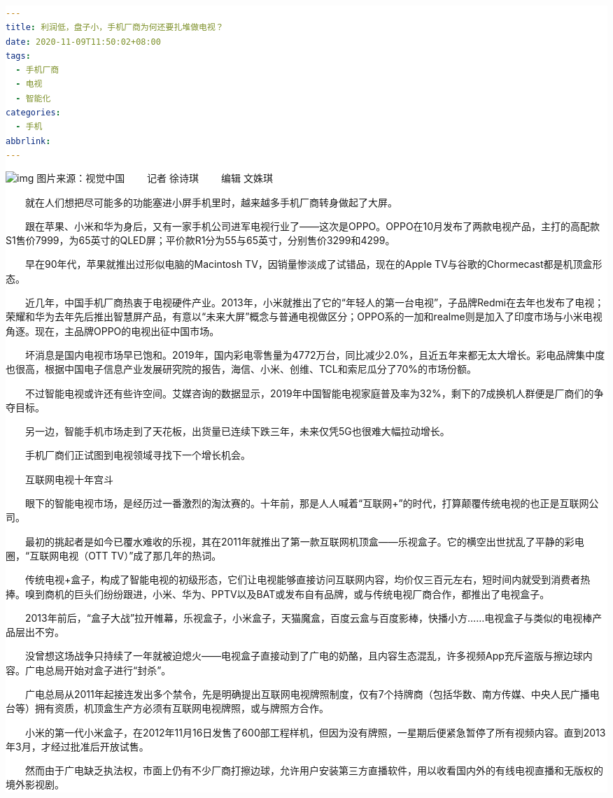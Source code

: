 ```yaml
---
title: 利润低，盘子小，手机厂商为何还要扎堆做电视？
date: 2020-11-09T11:50:02+08:00
tags:
  - 手机厂商
  - 电视
  - 智能化
categories:
  - 手机
abbrlink:
---
```


![img](https://cdn.jsdelivr.net/gh/yakeing/Documentation@main/Hexo/images/acf5-kcieyvz5598244.jpg)
图片来源：视觉中国
　　记者
徐诗琪
　　编辑
文姝琪

　　就在人们想把尽可能多的功能塞进小屏手机里时，越来越多手机厂商转身做起了大屏。

　　跟在苹果、小米和华为身后，又有一家手机公司进军电视行业了——这次是OPPO。OPPO在10月发布了两款电视产品，主打的高配款S1售价7999，为65英寸的QLED屏；平价款R1分为55与65英寸，分别售价3299和4299。

　　早在90年代，苹果就推出过形似电脑的Macintosh TV，因销量惨淡成了试错品，现在的Apple TV与谷歌的Chormecast都是机顶盒形态。

　　近几年，中国手机厂商热衷于电视硬件产业。2013年，小米就推出了它的“年轻人的第一台电视”，子品牌Redmi在去年也发布了电视；荣耀和华为去年先后推出智慧屏产品，有意以“未来大屏”概念与普通电视做区分；OPPO系的一加和realme则是加入了印度市场与小米电视角逐。现在，主品牌OPPO的电视出征中国市场。

　　坏消息是国内电视市场早已饱和。2019年，国内彩电零售量为4772万台，同比减少2.0%，且近五年来都无太大增长。彩电品牌集中度也很高，根据中国电子信息产业发展研究院的报告，海信、小米、创维、TCL和索尼瓜分了70%的市场份额。

　　不过智能电视或许还有些许空间。艾媒咨询的数据显示，2019年中国智能电视家庭普及率为32%，剩下的7成换机人群便是厂商们的争夺目标。

　　另一边，智能手机市场走到了天花板，出货量已连续下跌三年，未来仅凭5G也很难大幅拉动增长。

　　手机厂商们正试图到电视领域寻找下一个增长机会。

　　互联网电视十年宫斗

　　眼下的智能电视市场，是经历过一番激烈的淘汰赛的。十年前，那是人人喊着“互联网+”的时代，打算颠覆传统电视的也正是互联网公司。

　　最初的挑起者是如今已覆水难收的乐视，其在2011年就推出了第一款互联网机顶盒——乐视盒子。它的横空出世扰乱了平静的彩电圈，“互联网电视（OTT TV）”成了那几年的热词。

　　传统电视+盒子，构成了智能电视的初级形态，它们让电视能够直接访问互联网内容，均价仅三百元左右，短时间内就受到消费者热捧。嗅到商机的巨头们纷纷跟进，小米、华为、PPTV以及BAT或发布自有品牌，或与传统电视厂商合作，都推出了电视盒子。

　　2013年前后，“盒子大战”拉开帷幕，乐视盒子，小米盒子，天猫魔盒，百度云盒与百度影棒，快播小方……电视盒子与类似的电视棒产品层出不穷。

　　没曾想这场战争只持续了一年就被迫熄火——电视盒子直接动到了广电的奶酪，且内容生态混乱，许多视频App充斥盗版与擦边球内容。广电总局开始对盒子进行“封杀”。

　　广电总局从2011年起接连发出多个禁令，先是明确提出互联网电视牌照制度，仅有7个持牌商（包括华数、南方传媒、中央人民广播电台等）拥有资质，机顶盒生产方必须有互联网电视牌照，或与牌照方合作。

　　小米的第一代小米盒子，在2012年11月16日发售了600部工程样机，但因为没有牌照，一星期后便紧急暂停了所有视频内容。直到2013年3月，才经过批准后开放试售。

　　然而由于广电缺乏执法权，市面上仍有不少厂商打擦边球，允许用户安装第三方直播软件，用以收看国内外的有线电视直播和无版权的境外影视剧。
